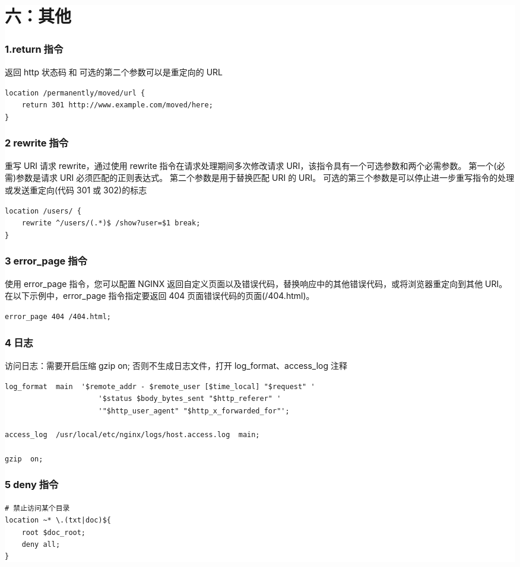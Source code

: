 # 六：其他

### 1.return 指令

返回 http 状态码 和 可选的第二个参数可以是重定向的 URL

```
location /permanently/moved/url {
    return 301 http://www.example.com/moved/here;
}
```

### 2 rewrite 指令

重写 URI 请求 rewrite，通过使用 rewrite 指令在请求处理期间多次修改请求 URI，该指令具有一个可选参数和两个必需参数。 第一个(必需)参数是请求 URI 必须匹配的正则表达式。 第二个参数是用于替换匹配 URI 的 URI。 可选的第三个参数是可以停止进一步重写指令的处理或发送重定向(代码 301 或 302)的标志

```
location /users/ {
    rewrite ^/users/(.*)$ /show?user=$1 break;
}
```

### 3 error_page 指令

使用 error_page 指令，您可以配置 NGINX 返回自定义页面以及错误代码，替换响应中的其他错误代码，或将浏览器重定向到其他 URI。 在以下示例中，error_page 指令指定要返回 404 页面错误代码的页面(/404.html)。

```
error_page 404 /404.html;
```

### 4 日志

访问日志：需要开启压缩 gzip on; 否则不生成日志文件，打开 log_format、access_log 注释

```
log_format  main  '$remote_addr - $remote_user [$time_local] "$request" '
                      '$status $body_bytes_sent "$http_referer" '
                      '"$http_user_agent" "$http_x_forwarded_for"';

access_log  /usr/local/etc/nginx/logs/host.access.log  main;

gzip  on;
```

### 5 deny 指令

```
# 禁止访问某个目录
location ~* \.(txt|doc)${
    root $doc_root;
    deny all;
}
```
